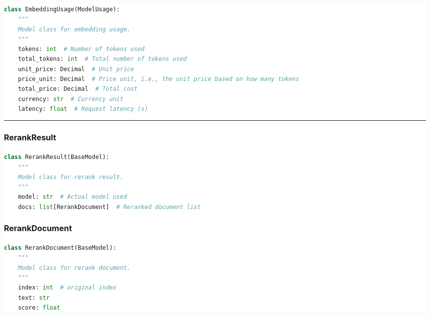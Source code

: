 ```python
class EmbeddingUsage(ModelUsage):
    """
    Model class for embedding usage.
    """
    tokens: int  # Number of tokens used
    total_tokens: int  # Total number of tokens used
    unit_price: Decimal  # Unit price
    price_unit: Decimal  # Price unit, i.e., the unit price based on how many tokens
    total_price: Decimal  # Total cost
    currency: str  # Currency unit
    latency: float  # Request latency (s)
```

---

### RerankResult

```python
class RerankResult(BaseModel):
    """
    Model class for rerank result.
    """
    model: str  # Actual model used
    docs: list[RerankDocument]  # Reranked document list	
```

### RerankDocument

```python
class RerankDocument(BaseModel):
    """
    Model class for rerank document.
    """
    index: int  # original index
    text: str
    score: float
```
